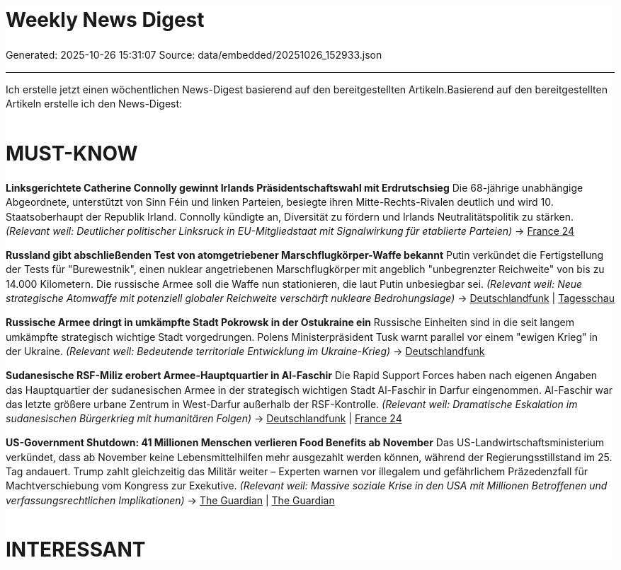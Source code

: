 # Weekly News Digest

Generated: 2025-10-26 15:31:07
Source: data/embedded/20251026_152933.json

---

Ich erstelle jetzt einen wöchentlichen News-Digest basierend auf den bereitgestellten Artikeln.Basierend auf den bereitgestellten Artikeln erstelle ich den News-Digest:

# MUST-KNOW

**Linksgerichtete Catherine Connolly gewinnt Irlands Präsidentschaftswahl mit Erdrutschsieg** Die 68-jährige unabhängige Abgeordnete, unterstützt von Sinn Féin und linken Parteien, besiegte ihren Mitte-Rechts-Rivalen deutlich und wird 10. Staatsoberhaupt der Republik Irland. Connolly kündigte an, Diversität zu fördern und Irlands Neutralitätspolitik zu stärken. *(Relevant weil: Deutlicher politischer Linksruck in EU-Mitgliedstaat mit Signalwirkung für etablierte Parteien)* → [France 24](https://www.france24.com/en/video/20251026-left-winger-catherine-connolly-wins-irish-presidency)

**Russland gibt abschließenden Test von atomgetriebener Marschflugkörper-Waffe bekannt** Putin verkündet die Fertigstellung der Tests für "Burewestnik", einen nuklear angetriebenen Marschflugkörper mit angeblich "unbegrenzter Reichweite" von bis zu 14.000 Kilometern. Die russische Armee soll die Waffe nun stationieren, die laut Putin unbesiegbar sei. *(Relevant weil: Neue strategische Atomwaffe mit potenziell globaler Reichweite verschärft nukleare Bedrohungslage)* → [Deutschlandfunk](https://www.deutschlandfunk.de/russland-gibt-abschliessenden-test-eines-nuklear-angetriebenen-marschflugkoerpers-bekannt-100.html) | [Tagesschau](https://www.tagesschau.de/ausland/asien/russland-putin-atomrakete-burewestnik-100.html)

**Russische Armee dringt in umkämpfte Stadt Pokrowsk in der Ostukraine ein** Russische Einheiten sind in die seit langem umkämpfte strategisch wichtige Stadt vorgedrungen. Polens Ministerpräsident Tusk warnt parallel vor einem "ewigen Krieg" in der Ukraine. *(Relevant weil: Bedeutende territoriale Entwicklung im Ukraine-Krieg)* → [Deutschlandfunk](https://www.deutschlandfunk.de/russische-armee-dringt-in-umkaempfte-stadt-pokrowsk-ein-100.html)

**Sudanesische RSF-Miliz erobert Armee-Hauptquartier in Al-Faschir** Die Rapid Support Forces haben nach eigenen Angaben das Hauptquartier der sudanesischen Armee in der strategisch wichtigen Stadt Al-Faschir in Darfur eingenommen. Al-Faschir war das letzte größere urbane Zentrum in West-Darfur außerhalb der RSF-Kontrolle. *(Relevant weil: Dramatische Eskalation im sudanesischen Bürgerkrieg mit humanitären Folgen)* → [Deutschlandfunk](https://www.deutschlandfunk.de/sudanesische-rsf-miliz-nimmt-hauptquartier-der-armee-in-al-faschir-ein-100.html) | [France 24](https://www.france24.com/en/africa/20251026-sudan-s-paramilitary-rapid-support-forces-claim-capture-of-key-darfur-city)

**US-Government Shutdown: 41 Millionen Menschen verlieren Food Benefits ab November** Das US-Landwirtschaftsministerium verkündet, dass ab November keine Lebensmittelhilfen mehr ausgezahlt werden können, während der Regierungsstillstand im 25. Tag andauert. Trump zahlt gleichzeitig das Militär weiter – Experten warnen vor illegalem und gefährlichem Präzedenzfall für Machtverschiebung vom Kongress zur Exekutive. *(Relevant weil: Massive soziale Krise in den USA mit Millionen Betroffenen und verfassungsrechtlichen Implikationen)* → [The Guardian](https://www.theguardian.com/us-news/2025/oct/26/food-benefits-federal-shutdown) | [The Guardian](https://www.theguardian.com/us-news/2025/oct/26/trump-military-pay-government-shutdown)

# INTERESSANT

